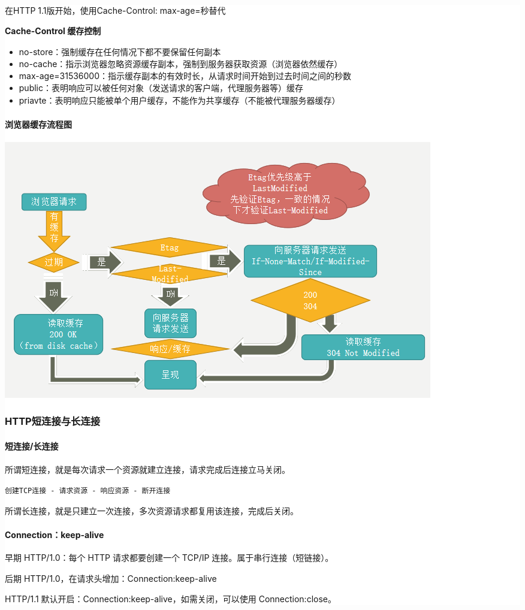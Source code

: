 在HTTP 1.1版开始，使用Cache-Control: max-age=秒替代

**Cache-Control 缓存控制**

* no-store：强制缓存在任何情况下都不要保留任何副本
* no-cache：指示浏览器忽略资源缓存副本，强制到服务器获取资源（浏览器依然缓存）
* max-age=31536000：指示缓存副本的有效时长，从请求时间开始到过去时间之间的秒数
*  public：表明响应可以被任何对象（发送请求的客户端，代理服务器等）缓存
* priavte：表明响应只能被单个用户缓存，不能作为共享缓存（不能被代理服务器缓存）

#### 浏览器缓存流程图

<img src="./images/browser_cache.png" />

### HTTP短连接与长连接

#### 短连接/长连接

所谓短连接，就是每次请求一个资源就建立连接，请求完成后连接立马关闭。

```html
创建TCP连接 - 请求资源 - 响应资源 - 断开连接
```

所谓长连接，就是只建立一次连接，多次资源请求都复用该连接，完成后关闭。

#### Connection：keep-alive

早期 HTTP/1.0：每个 HTTP 请求都要创建一个 TCP/IP 连接。属于串行连接（短链接）。

后期 HTTP/1.0，在请求头增加：Connection:keep-alive

HTTP/1.1  默认开启：Connection:keep-alive，如需关闭，可以使用 Connection:close。
